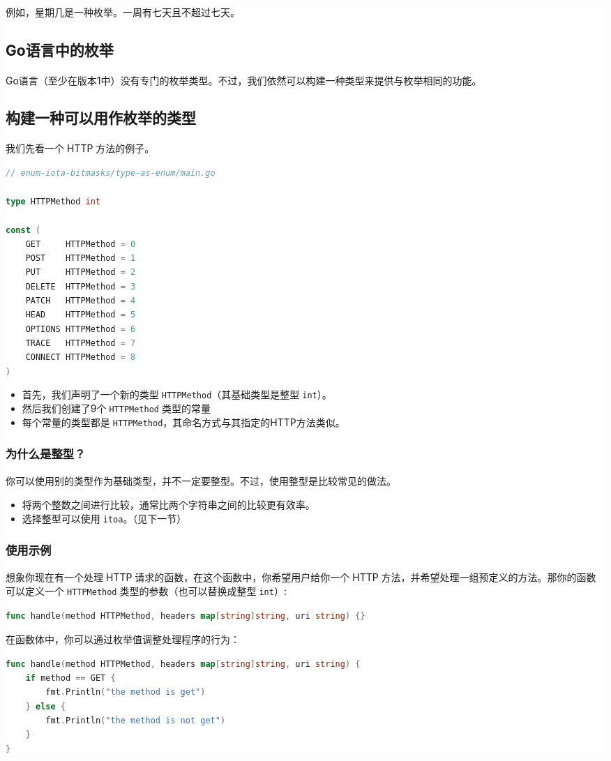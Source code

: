 例如，星期几是一种枚举。一周有七天且不超过七天。

## Go语言中的枚举

Go语言（至少在版本1中）没有专门的枚举类型。不过，我们依然可以构建一种类型来提供与枚举相同的功能。

## 构建一种可以用作枚举的类型

我们先看一个 HTTP 方法的例子。

```go
// enum-iota-bitmasks/type-as-enum/main.go 

type HTTPMethod int

const (
    GET     HTTPMethod = 0
    POST    HTTPMethod = 1
    PUT     HTTPMethod = 2
    DELETE  HTTPMethod = 3
    PATCH   HTTPMethod = 4
    HEAD    HTTPMethod = 5
    OPTIONS HTTPMethod = 6
    TRACE   HTTPMethod = 7
    CONNECT HTTPMethod = 8
)
```

- 首先，我们声明了一个新的类型 `HTTPMethod`（其基础类型是整型 `int`）。
- 然后我们创建了9个 `HTTPMethod` 类型的常量
- 每个常量的类型都是 `HTTPMethod`，其命名方式与其指定的HTTP方法类似。

### 为什么是整型？

你可以使用别的类型作为基础类型，并不一定要整型。不过，使用整型是比较常见的做法。
- 将两个整数之间进行比较，通常比两个字符串之间的比较更有效率。
- 选择整型可以使用 `itoa`。（见下一节）

### 使用示例

想象你现在有一个处理 HTTP 请求的函数，在这个函数中，你希望用户给你一个 HTTP 方法，并希望处理一组预定义的方法。那你的函数可以定义一个 `HTTPMethod` 类型的参数（也可以替换成整型 `int`）:

```go
func handle(method HTTPMethod, headers map[string]string, uri string) {}
```
在函数体中，你可以通过枚举值调整处理程序的行为：

```go
func handle(method HTTPMethod, headers map[string]string, uri string) {
    if method == GET {
        fmt.Println("the method is get")
    } else {
        fmt.Println("the method is not get")
    }
}
```
